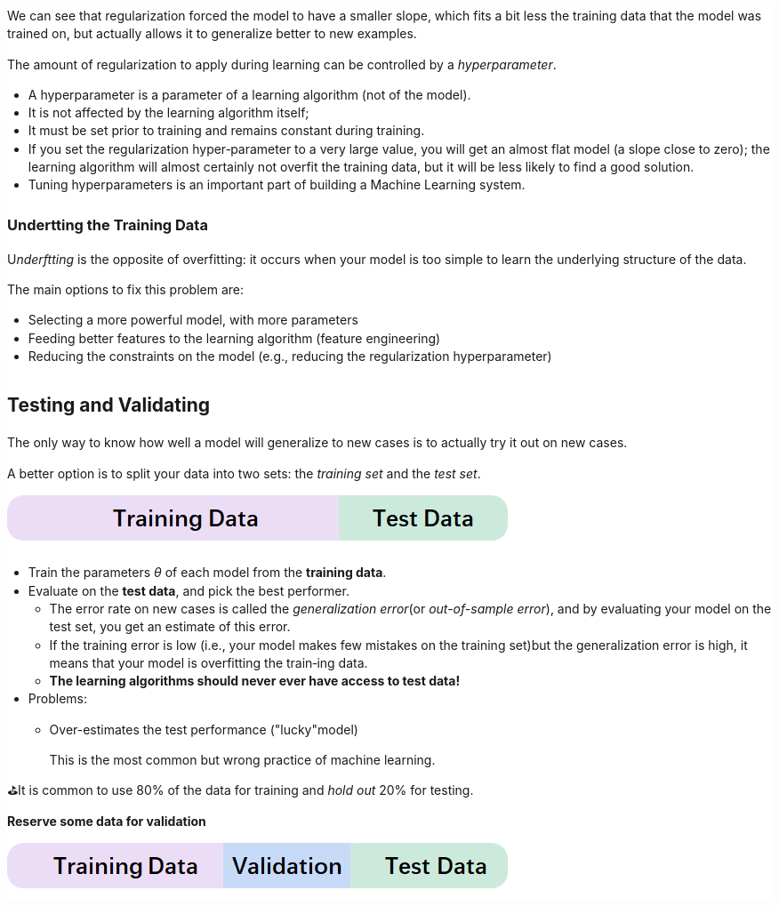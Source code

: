 We can see that regularization forced the model to have a smaller slope, which fits a bit less the training data that the model was trained on, but actually allows it to generalize better to new examples.

The amount of regularization to apply during learning can be controlled by a *hyperparameter*.

- A hyperparameter is a parameter of a learning algorithm (not of the model).
- It is not affected by the learning algorithm itself;
- It must be set prior to training and remains constant during training.
- If you set the regularization hyper‐parameter to a very large value, you will get an almost flat model (a slope close to zero); the learning algorithm will almost certainly not overfit the training data, but it will be less likely to find a good solution.
- Tuning hyperparameters is an important part of building a Machine Learning system.

### **Undertting the Training Data**

U*nderftting* is the opposite of overfitting: it occurs when your model is too simple to learn the underlying structure of the data.

The main options to fix this problem are:

- Selecting a more powerful model, with more parameters
- Feeding better features to the learning algorithm (feature engineering)
- Reducing the constraints on the model (e.g., reducing the regularization hyperparameter)

## **Testing and Validating**

The only way to know how well a model will generalize to new cases is to actually try it out on new cases.

A better option is to split your data into two sets: the *training set* and the *test set*. 

![Untitled](1%20The%20Machine%20Learning%20Landscape/Untitled%2025.png)

- Train the parameters $\theta$ of each model from the **training data**.
- Evaluate on the **test data**, and pick the best performer.
    - The error rate on new cases is called the *generalization error*(or *out-of-sample error*), and by evaluating your model on the test set, you get an estimate of this error.
    - If the training error is low (i.e., your model makes few mistakes on the training set)but the generalization error is high, it means that your model is overfitting the train‐ing data.
    - **The learning algorithms should never ever have access to test data!**
- Problems:
    - Over-estimates the test performance ("lucky"model)
      
        This is the most common but wrong practice of machine learning.
        

⛳It is common to use 80% of the data for training and *hold out* 20% for testing.

**Reserve some data for validation**

![Untitled](1%20The%20Machine%20Learning%20Landscape/Untitled%2026.png)
